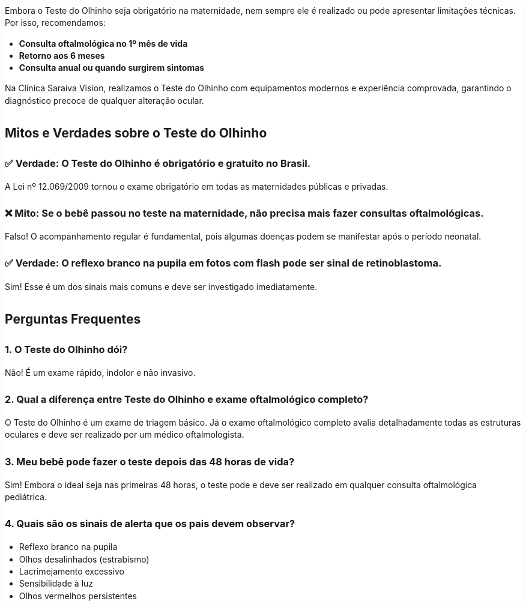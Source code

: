 Embora o Teste do Olhinho seja obrigatório na maternidade, nem sempre ele é realizado ou pode apresentar limitações técnicas. Por isso, recomendamos:

  - **Consulta oftalmológica no 1º mês de vida**
  - **Retorno aos 6 meses**
  - **Consulta anual ou quando surgirem sintomas**

Na Clínica Saraiva Vision, realizamos o Teste do Olhinho com equipamentos modernos e experiência comprovada, garantindo o diagnóstico precoce de qualquer alteração ocular.

## Mitos e Verdades sobre o Teste do Olhinho

### ✅ Verdade: O Teste do Olhinho é obrigatório e gratuito no Brasil.

A Lei nº 12.069/2009 tornou o exame obrigatório em todas as maternidades públicas e privadas.

### ❌ Mito: Se o bebê passou no teste na maternidade, não precisa mais fazer consultas oftalmológicas.

Falso! O acompanhamento regular é fundamental, pois algumas doenças podem se manifestar após o período neonatal.

### ✅ Verdade: O reflexo branco na pupila em fotos com flash pode ser sinal de retinoblastoma.

Sim! Esse é um dos sinais mais comuns e deve ser investigado imediatamente.

## Perguntas Frequentes

### 1. O Teste do Olhinho dói?

Não! É um exame rápido, indolor e não invasivo.

### 2. Qual a diferença entre Teste do Olhinho e exame oftalmológico completo?

O Teste do Olhinho é um exame de triagem básico. Já o exame oftalmológico completo avalia detalhadamente todas as estruturas oculares e deve ser realizado por um médico oftalmologista.

### 3. Meu bebê pode fazer o teste depois das 48 horas de vida?

Sim! Embora o ideal seja nas primeiras 48 horas, o teste pode e deve ser realizado em qualquer consulta oftalmológica pediátrica.

### 4. Quais são os sinais de alerta que os pais devem observar?

  - Reflexo branco na pupila
  - Olhos desalinhados (estrabismo)
  - Lacrimejamento excessivo
  - Sensibilidade à luz
  - Olhos vermelhos persistentes
